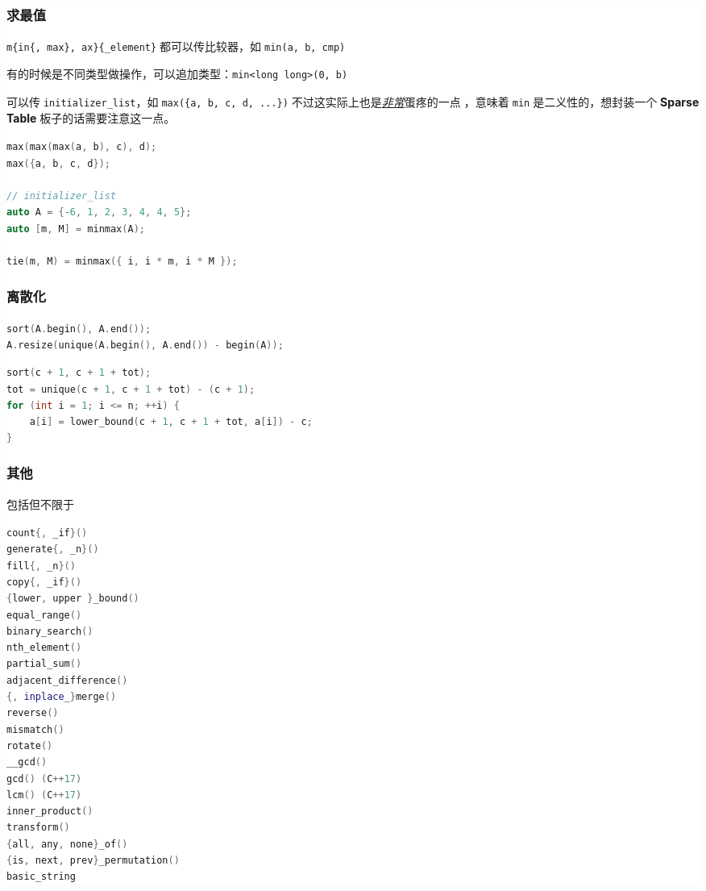 ### 求最值

`m{in{, max}, ax}{_element}` 都可以传比较器，如 `min(a, b, cmp)`

有的时候是不同类型做操作，可以追加类型：`min<long long>(0, b)`

可以传 `initializer_list`，如 `max({a, b, c, d, ...})` 不过这实际上也是<u><i>非常</i></u>蛋疼的一点 ，意味着 `min` 是二义性的，想封装一个 <b>Sparse Table</b> 板子的话需要注意这一点。 

```cpp
max(max(max(a, b), c), d);
max({a, b, c, d});

// initializer_list
auto A = {-6, 1, 2, 3, 4, 4, 5};
auto [m, M] = minmax(A);

tie(m, M) = minmax({ i, i * m, i * M });
```

### 离散化

```cpp
sort(A.begin(), A.end());
A.resize(unique(A.begin(), A.end()) - begin(A));
```

```cpp
sort(c + 1, c + 1 + tot);
tot = unique(c + 1, c + 1 + tot) - (c + 1);
for (int i = 1; i <= n; ++i) {
    a[i] = lower_bound(c + 1, c + 1 + tot, a[i]) - c;
}
```

### 其他

包括但不限于 

```cpp
count{, _if}()
generate{, _n}()
fill{, _n}()
copy{, _if}()
{lower, upper }_bound()
equal_range()
binary_search()
nth_element()
partial_sum()
adjacent_difference()
{, inplace_}merge()
reverse()
mismatch()
rotate()
__gcd()
gcd() (C++17)
lcm() (C++17)
inner_product()
transform()
{all, any, none}_of()
{is, next, prev}_permutation()
basic_string
```


[^1]: cppreference 预处理器 <https://en.cppreference.com/w/cpp/preprocessor>
[^2]: 为什么你不应该使用万能头 <https://stackoverflow.com/questions/31816095/why-should-i-not-include-bits-stdc-h>
[^3]: <https://en.cppreference.com/w/cpp/preprocessor/replace>
[^4]: <https://en.cppreference.com/w/cpp/preprocessor/conditional>
[^5]: <https://en.cppreference.com/w/cpp/utility/unreachable>
[^6]: 这个宏参考了 f0re1gners 的模板库 <https://f0re1gners.github.io/template/template.pdf>
[^7]: <https://en.cppreference.com/w/cpp/language/namespace>
[^8]: <https://stackoverflow.com/questions/1452721/why-is-using-namespace-std-considered-bad-practice>
[^9]: <https://en.cppreference.com/w/cpp/language/operators>
[^10]: 小矩阵请直接使用 `array<N, array<int, N>>`
[^11]: <https://en.cppreference.com/w/cpp/language/lambda>
[^12]: <https://en.cppreference.com/w/cpp/named_req/Callable>
[^13]: <https://en.cppreference.com/w/cpp/utility/functional>
[^14]: <https://en.cppreference.com/w/cpp/language/fold>
[^15]: <https://en.cppreference.com/w/cpp/io/cerr>
[^16]: <https://en.cppreference.com/w/cpp/io/clog>
[^32]: "这段代码具体什么意思？" https://riptutorial.com/cplusplus/example/8508/recursive-lambdas
[^17]: 这方法取自 <https://codeforces.com/blog/entry/76149?#comment-606512>
[^18]: <http://fars.ee/EsZ2>
[^19]: <https://en.cppreference.com/w/cpp/language/range-for>
[^20]: <https://en.cppreference.com/w/cpp/language/if>
[^21]: <https://en.cppreference.com/w/cpp/keyword/auto>
[^22]: <https://en.cppreference.com/w/cpp/language/list_initialization>
[^23]: <https://en.cppreference.com/w/cpp/language/class_template_argument_deduction>
[^24]: <https://en.cppreference.com/w/cpp/language/structured_binding>
[^25]: `1.` 是 `double` 类型而 `1.F` 是 `float` 类型
[^26]: <https://en.cppreference.com/w/cpp/string/basic_string/getline>
[^27]: <https://en.cppreference.com/w/c/io/fscanf>
[^28]: <https://en.cppreference.com/w/cpp/language/string_literal>
[^29]: 为什么没有 pbds? 我实在是太懒了 ...
[^30]: <https://en.cppreference.com/w/cpp/container/vector/shrink_to_fit>